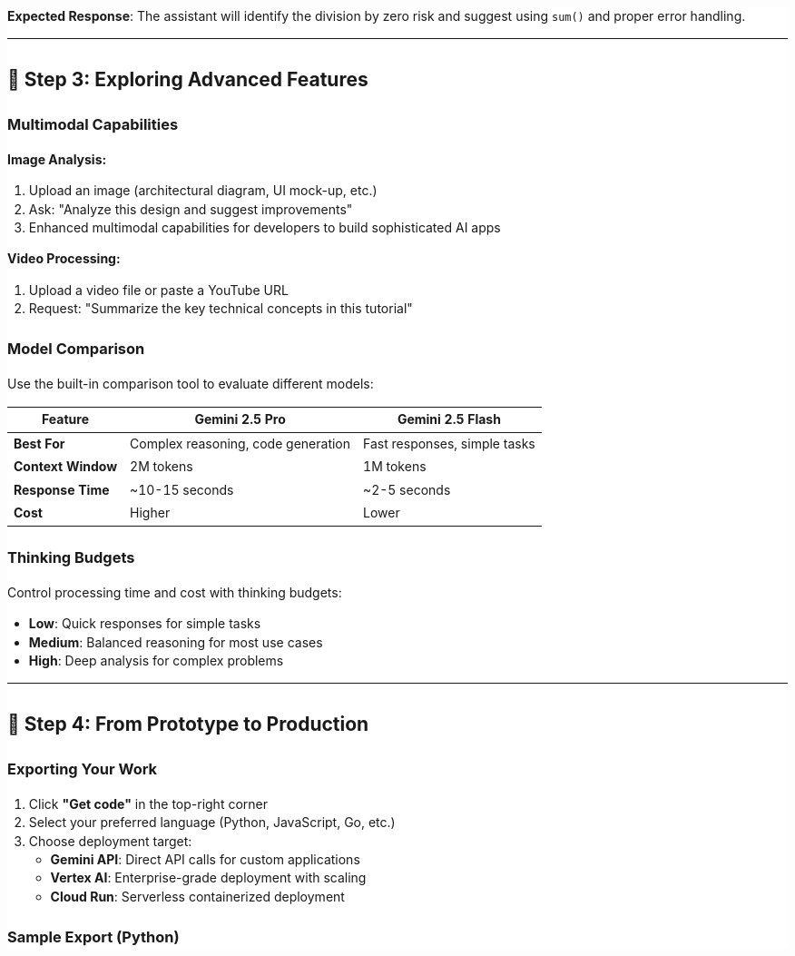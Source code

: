 **Expected Response**: The assistant will identify the division by zero risk and suggest using `sum()` and proper error handling.

---

## 🔧 Step 3: Exploring Advanced Features

### Multimodal Capabilities

**Image Analysis:**
1. Upload an image (architectural diagram, UI mock-up, etc.)
2. Ask: "Analyze this design and suggest improvements"
3. Enhanced multimodal capabilities for developers to build sophisticated AI apps

**Video Processing:**
1. Upload a video file or paste a YouTube URL
2. Request: "Summarize the key technical concepts in this tutorial"

### Model Comparison

Use the built-in comparison tool to evaluate different models:

| **Feature** | **Gemini 2.5 Pro** | **Gemini 2.5 Flash** |
|-------------|--------------------|--------------------|
| **Best For** | Complex reasoning, code generation | Fast responses, simple tasks |
| **Context Window** | 2M tokens | 1M tokens |
| **Response Time** | ~10-15 seconds | ~2-5 seconds |
| **Cost** | Higher | Lower |

### Thinking Budgets

Control processing time and cost with thinking budgets:
- **Low**: Quick responses for simple tasks
- **Medium**: Balanced reasoning for most use cases  
- **High**: Deep analysis for complex problems

---

## 🔄 Step 4: From Prototype to Production

### Exporting Your Work

1. Click **"Get code"** in the top-right corner
2. Select your preferred language (Python, JavaScript, Go, etc.)
3. Choose deployment target:
   - **Gemini API**: Direct API calls for custom applications
   - **Vertex AI**: Enterprise-grade deployment with scaling
   - **Cloud Run**: Serverless containerized deployment

### Sample Export (Python)
